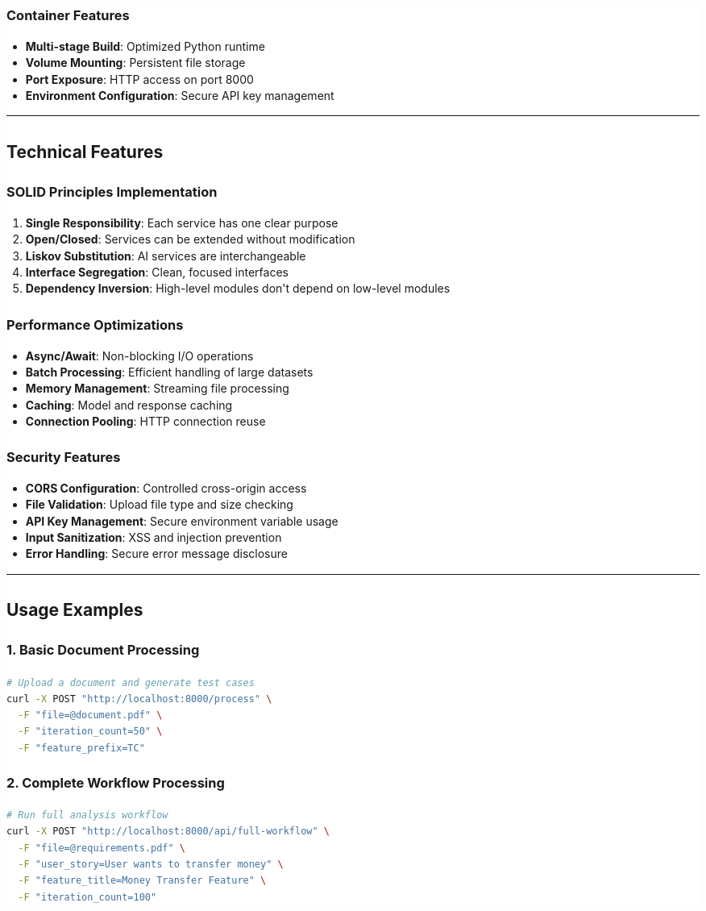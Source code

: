 ### Container Features
- **Multi-stage Build**: Optimized Python runtime
- **Volume Mounting**: Persistent file storage
- **Port Exposure**: HTTP access on port 8000
- **Environment Configuration**: Secure API key management

---

## Technical Features

### SOLID Principles Implementation
1. **Single Responsibility**: Each service has one clear purpose
2. **Open/Closed**: Services can be extended without modification
3. **Liskov Substitution**: AI services are interchangeable
4. **Interface Segregation**: Clean, focused interfaces
5. **Dependency Inversion**: High-level modules don't depend on low-level modules

### Performance Optimizations
- **Async/Await**: Non-blocking I/O operations
- **Batch Processing**: Efficient handling of large datasets
- **Memory Management**: Streaming file processing
- **Caching**: Model and response caching
- **Connection Pooling**: HTTP connection reuse

### Security Features
- **CORS Configuration**: Controlled cross-origin access
- **File Validation**: Upload file type and size checking
- **API Key Management**: Secure environment variable usage
- **Input Sanitization**: XSS and injection prevention
- **Error Handling**: Secure error message disclosure

---

## Usage Examples

### 1. Basic Document Processing
```bash
# Upload a document and generate test cases
curl -X POST "http://localhost:8000/process" \
  -F "file=@document.pdf" \
  -F "iteration_count=50" \
  -F "feature_prefix=TC"
```

### 2. Complete Workflow Processing
```bash
# Run full analysis workflow
curl -X POST "http://localhost:8000/api/full-workflow" \
  -F "file=@requirements.pdf" \
  -F "user_story=User wants to transfer money" \
  -F "feature_title=Money Transfer Feature" \
  -F "iteration_count=100"
```
